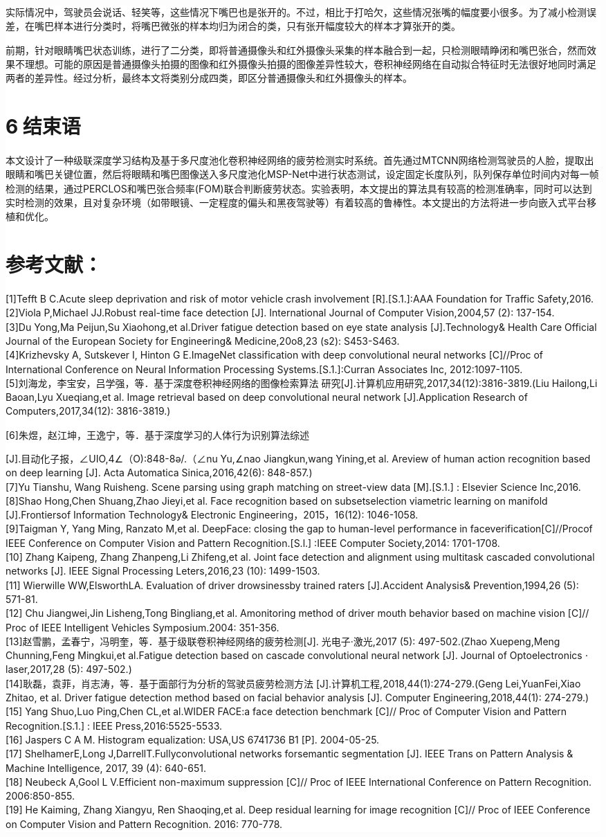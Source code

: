 实际情况中，驾驶员会说话、轻笑等，这些情况下嘴巴也是张开的。不过，相比于打哈欠，这些情况张嘴的幅度要小很多。为了减小检测误差，在嘴巴样本进行分类时，将嘴巴微张的样本均归为闭合的类，只有张开幅度较大的样本才算张开的类。

前期，针对眼睛嘴巴状态训练，进行了二分类，即将普通摄像头和红外摄像头采集的样本融合到一起，只检测眼晴睁闭和嘴巴张合，然而效果不理想。可能的原因是普通摄像头拍摄的图像和红外摄像头拍摄的图像差异性较大，卷积神经网络在自动拟合特征时无法很好地同时满足两者的差异性。经过分析，最终本文将类别分成四类，即区分普通摄像头和红外摄像头的样本。

# 6 结束语

本文设计了一种级联深度学习结构及基于多尺度池化卷积神经网络的疲劳检测实时系统。首先通过MTCNN网络检测驾驶员的人脸，提取出眼睛和嘴巴关键位置，然后将眼睛和嘴巴图像送入多尺度池化MSP-Net中进行状态测试，设定固定长度队列，队列保存单位时间内对每一帧检测的结果，通过PERCLOS和嘴巴张合频率(FOM)联合判断疲劳状态。实验表明，本文提出的算法具有较高的检测准确率，同时可以达到实时检测的效果，且对复杂环境（如带眼镜、一定程度的偏头和黑夜驾驶等）有着较高的鲁棒性。本文提出的方法将进一步向嵌入式平台移植和优化。

# 参考文献：

[1]Tefft B C.Acute sleep deprivation and risk of motor vehicle crash involvement [R].[S.1.]:AAA Foundation for Traffic Safety,2016.   
[2]Viola P,Michael JJ.Robust real-time face detection [J]. International Journal of Computer Vision,2004,57 (2): 137-154.   
[3]Du Yong,Ma Peijun,Su Xiaohong,et al.Driver fatigue detection based on eye state analysis [J].Technology& Health Care Official Journal of the European Society for Engineering& Medicine,20o8,23 (s2): S453-S463.   
[4]Krizhevsky A, Sutskever I, Hinton G E.ImageNet classification with deep convolutional neural networks [C]//Proc of International Conference on Neural Information Processing Systems.[S.1.]:Curran Associates Inc, 2012:1097-1105.   
[5]刘海龙，李宝安，吕学强，等．基于深度卷积神经网络的图像检索算法 研究[J].计算机应用研究,2017,34(12):3816-3819.(Liu Hailong,Li Baoan,Lyu Xueqiang,et al. Image retrieval based on deep convolutional neural network [J].Application Research of Computers,2017,34(12): 3816-3819.)

[6]朱煜，赵江坤，王逸宁，等．基于深度学习的人体行为识别算法综述

[J].目动化子报，∠UIO,4∠（O):848-8ə/.（∠nu Yu,∠nao Jiangkun,wang Yining,et al. Areview of human action recognition based on deep learning [J]. Acta Automatica Sinica,2016,42(6): 848-857.)   
[7]Yu Tianshu, Wang Ruisheng. Scene parsing using graph matching on street-view data [M].[S.1.] : Elsevier Science Inc,2016.   
[8]Shao Hong,Chen Shuang,Zhao Jieyi,et al. Face recognition based on subsetselection viametric learning on manifold [J].Frontiersof Information Technology& Electronic Engineering，2015，16(12): 1046-1058.   
[9]Taigman Y, Yang Ming, Ranzato M,et al. DeepFace: closing the gap to human-level performance in faceverification[C]//Procof IEEE Conference on Computer Vision and Pattern Recognition.[S.l.] :IEEE Computer Society,2014: 1701-1708.   
[10] Zhang Kaipeng, Zhang Zhanpeng,Li Zhifeng,et al. Joint face detection and alignment using multitask cascaded convolutional networks [J]. IEEE Signal Processing Leters,2016,23 (10): 1499-1503.   
[11] Wierwille WW,ElsworthLA. Evaluation of driver drowsinessby trained raters [J].Accident Analysis& Prevention,1994,26 (5): 571-81.   
[12] Chu Jiangwei,Jin Lisheng,Tong Bingliang,et al. Amonitoring method of driver mouth behavior based on machine vision [C]// Proc of IEEE Intelligent Vehicles Symposium.2004: 351-356.   
[13]赵雪鹏，孟春宁，冯明奎，等．基于级联卷积神经网络的疲劳检测[J]. 光电子·激光,2017 (5): 497-502.(Zhao Xuepeng,Meng Chunning,Feng Mingkui,et al.Fatigue detection based on cascade convolutional neural network [J]. Journal of Optoelectronics $\cdot$ laser,2017,28 (5): 497-502.)   
[14]耿磊，袁菲，肖志涛，等．基于面部行为分析的驾驶员疲劳检测方法 [J].计算机工程,2018,44(1):274-279.(Geng Lei,YuanFei,Xiao Zhitao, et al. Driver fatigue detection method based on facial behavior analysis [J]. Computer Engineering,2018,44(1): 274-279.)   
[15] Yang Shuo,Luo Ping,Chen CL,et al.WIDER FACE:a face detection benchmark [C]// Proc of Computer Vision and Pattern Recognition.[S.1.] : IEEE Press,2016:5525-5533.   
[16] Jaspers C A M. Histogram equalization: USA,US 6741736 B1 [P]. 2004-05-25.   
[17] ShelhamerE,Long J,DarrellT.Fullyconvolutional networks forsemantic segmentation [J]. IEEE Trans on Pattern Analysis & Machine Intelligence, 2017, 39 (4): 640-651.   
[18] Neubeck A,Gool L V.Efficient non-maximum suppression [C]// Proc of IEEE International Conference on Pattern Recognition. 2006:850-855.   
[19] He Kaiming, Zhang Xiangyu, Ren Shaoqing,et al. Deep residual learning for image recognition [C]// Proc of IEEE Conference on Computer Vision and Pattern Recognition. 2016: 770-778.   